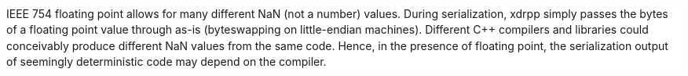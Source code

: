 IEEE 754 floating point allows for many different NaN (not a number)
values.  During serialization, xdrpp simply passes the bytes of a
floating point value through as-is (byteswapping on little-endian
machines).  Different C++ compilers and libraries could conceivably
produce different NaN values from the same code.  Hence, in the
presence of floating point, the serialization output of seemingly
deterministic code may depend on the compiler.
